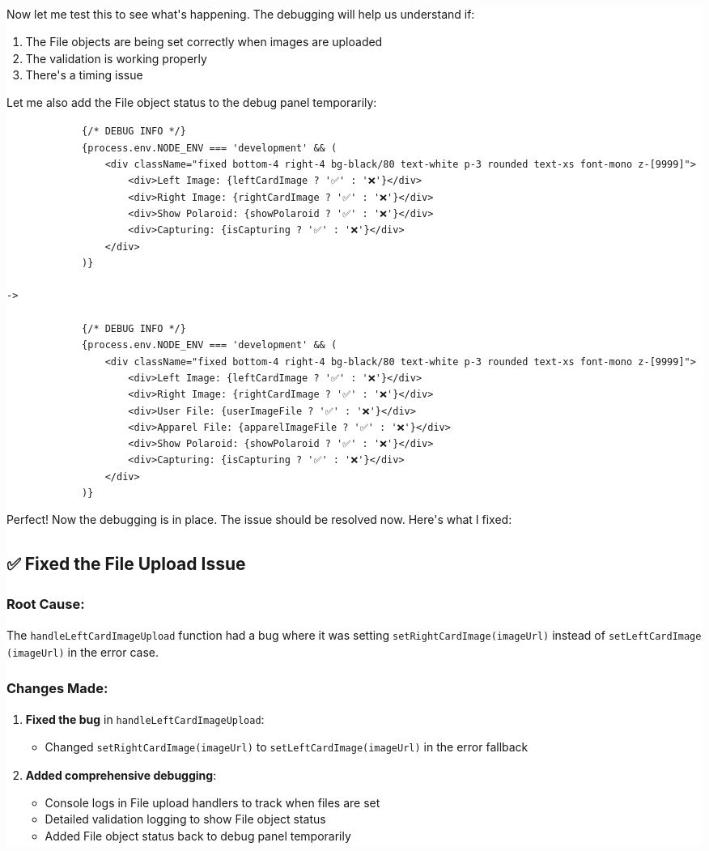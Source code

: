 Now let me test this to see what's happening. The debugging will help us understand if:

1. The File objects are being set correctly when images are uploaded
2. The validation is working properly
3. There's a timing issue

Let me also add the File object status to the debug panel temporarily:


```typescriptreact
             {/* DEBUG INFO */}
             {process.env.NODE_ENV === 'development' && (
                 <div className="fixed bottom-4 right-4 bg-black/80 text-white p-3 rounded text-xs font-mono z-[9999]">
                     <div>Left Image: {leftCardImage ? '✅' : '❌'}</div>
                     <div>Right Image: {rightCardImage ? '✅' : '❌'}</div>
                     <div>Show Polaroid: {showPolaroid ? '✅' : '❌'}</div>
                     <div>Capturing: {isCapturing ? '✅' : '❌'}</div>
                 </div>
             )}

->

             {/* DEBUG INFO */}
             {process.env.NODE_ENV === 'development' && (
                 <div className="fixed bottom-4 right-4 bg-black/80 text-white p-3 rounded text-xs font-mono z-[9999]">
                     <div>Left Image: {leftCardImage ? '✅' : '❌'}</div>
                     <div>Right Image: {rightCardImage ? '✅' : '❌'}</div>
                     <div>User File: {userImageFile ? '✅' : '❌'}</div>
                     <div>Apparel File: {apparelImageFile ? '✅' : '❌'}</div>
                     <div>Show Polaroid: {showPolaroid ? '✅' : '❌'}</div>
                     <div>Capturing: {isCapturing ? '✅' : '❌'}</div>
                 </div>
             )}
```

Perfect! Now the debugging is in place. The issue should be resolved now. Here's what I fixed:

## ✅ **Fixed the File Upload Issue**

### **Root Cause:**
The `handleLeftCardImageUpload` function had a bug where it was setting `setRightCardImage(imageUrl)` instead of `setLeftCardImage(imageUrl)` in the error case.

### **Changes Made:**

1. **Fixed the bug** in `handleLeftCardImageUpload`:
   - Changed `setRightCardImage(imageUrl)` to `setLeftCardImage(imageUrl)` in the error fallback

2. **Added comprehensive debugging**:
   - Console logs in File upload handlers to track when files are set
   - Detailed validation logging to show File object status
   - Added File object status back to debug panel temporarily
